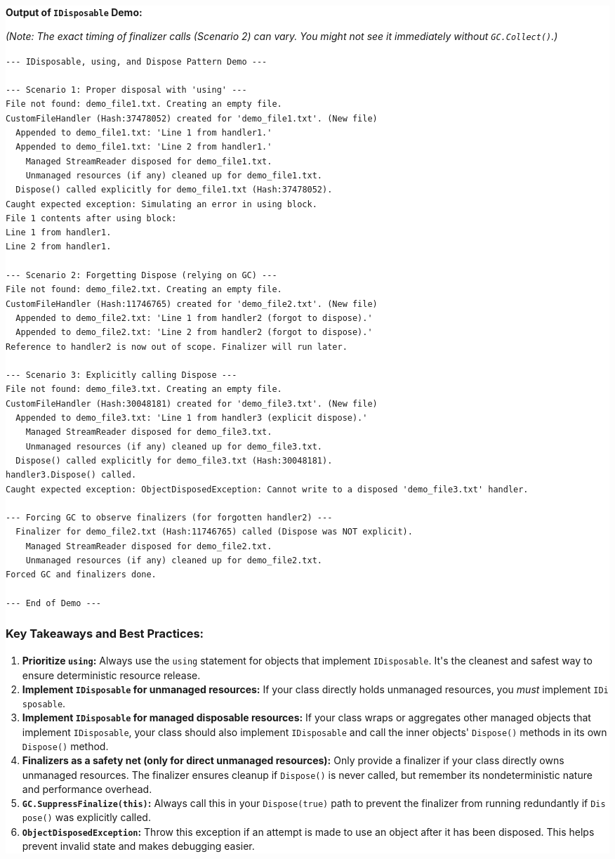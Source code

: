 **Output of `IDisposable` Demo:**

*(Note: The exact timing of finalizer calls (Scenario 2) can vary. You might not see it immediately without `GC.Collect()`.)*

```
--- IDisposable, using, and Dispose Pattern Demo ---

--- Scenario 1: Proper disposal with 'using' ---
File not found: demo_file1.txt. Creating an empty file.
CustomFileHandler (Hash:37478052) created for 'demo_file1.txt'. (New file)
  Appended to demo_file1.txt: 'Line 1 from handler1.'
  Appended to demo_file1.txt: 'Line 2 from handler1.'
    Managed StreamReader disposed for demo_file1.txt.
    Unmanaged resources (if any) cleaned up for demo_file1.txt.
  Dispose() called explicitly for demo_file1.txt (Hash:37478052).
Caught expected exception: Simulating an error in using block.
File 1 contents after using block:
Line 1 from handler1.
Line 2 from handler1.

--- Scenario 2: Forgetting Dispose (relying on GC) ---
File not found: demo_file2.txt. Creating an empty file.
CustomFileHandler (Hash:11746765) created for 'demo_file2.txt'. (New file)
  Appended to demo_file2.txt: 'Line 1 from handler2 (forgot to dispose).'
  Appended to demo_file2.txt: 'Line 2 from handler2 (forgot to dispose).'
Reference to handler2 is now out of scope. Finalizer will run later.

--- Scenario 3: Explicitly calling Dispose ---
File not found: demo_file3.txt. Creating an empty file.
CustomFileHandler (Hash:30048181) created for 'demo_file3.txt'. (New file)
  Appended to demo_file3.txt: 'Line 1 from handler3 (explicit dispose).'
    Managed StreamReader disposed for demo_file3.txt.
    Unmanaged resources (if any) cleaned up for demo_file3.txt.
  Dispose() called explicitly for demo_file3.txt (Hash:30048181).
handler3.Dispose() called.
Caught expected exception: ObjectDisposedException: Cannot write to a disposed 'demo_file3.txt' handler.

--- Forcing GC to observe finalizers (for forgotten handler2) ---
  Finalizer for demo_file2.txt (Hash:11746765) called (Dispose was NOT explicit).
    Managed StreamReader disposed for demo_file2.txt.
    Unmanaged resources (if any) cleaned up for demo_file2.txt.
Forced GC and finalizers done.

--- End of Demo ---
```

### Key Takeaways and Best Practices:

1.  **Prioritize `using`:** Always use the `using` statement for objects that implement `IDisposable`. It's the cleanest and safest way to ensure deterministic resource release.
2.  **Implement `IDisposable` for unmanaged resources:** If your class directly holds unmanaged resources, you *must* implement `IDisposable`.
3.  **Implement `IDisposable` for managed disposable resources:** If your class wraps or aggregates other managed objects that implement `IDisposable`, your class should also implement `IDisposable` and call the inner objects' `Dispose()` methods in its own `Dispose()` method.
4.  **Finalizers as a safety net (only for direct unmanaged resources):** Only provide a finalizer if your class directly owns unmanaged resources. The finalizer ensures cleanup if `Dispose()` is never called, but remember its nondeterministic nature and performance overhead.
5.  **`GC.SuppressFinalize(this)`:** Always call this in your `Dispose(true)` path to prevent the finalizer from running redundantly if `Dispose()` was explicitly called.
6.  **`ObjectDisposedException`:** Throw this exception if an attempt is made to use an object after it has been disposed. This helps prevent invalid state and makes debugging easier.